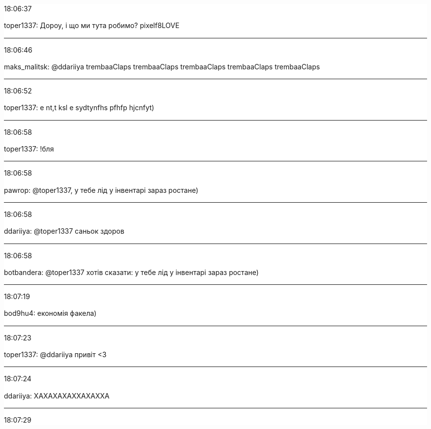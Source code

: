 
18:06:37

toper1337: Дороу, і що ми тута робимо? pixelf8LOVE

---

18:06:46

maks_malitsk: @ddariiya trembaaClaps trembaaClaps trembaaClaps trembaaClaps trembaaClaps

---

18:06:52

toper1337: e nt,t ksl e sydtynfhs pfhfp hjcnfyt)

---

18:06:58

toper1337: !бля

---

18:06:58

pawrop: @toper1337, у тебе лід у інвентарі зараз ростане)

---

18:06:58

ddariiya: @toper1337 саньок здоров

---

18:06:58

botbandera: @toper1337 хотів сказати: у тебе лід у інвентарі зараз ростане)

---

18:07:19

bod9hu4: економія факела)

---

18:07:23

toper1337: @ddariiya привіт <3

---

18:07:24

ddariiya: ХАХАХАХАХХАХАХХА

---

18:07:29
